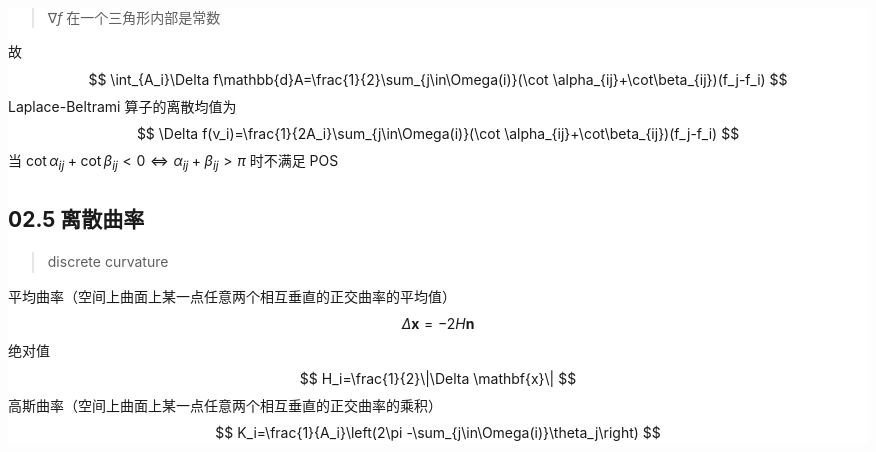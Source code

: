 > $\nabla f$ 在一个三角形内部是常数

故
$$
\int_{A_i}\Delta f\mathbb{d}A=\frac{1}{2}\sum_{j\in\Omega(i)}(\cot \alpha_{ij}+\cot\beta_{ij})(f_j-f_i)
$$
Laplace-Beltrami 算子的离散均值为
$$
\Delta f(v_i)=\frac{1}{2A_i}\sum_{j\in\Omega(i)}(\cot \alpha_{ij}+\cot\beta_{ij})(f_j-f_i)
$$
当 $\cot \alpha_{ij}+\cot\beta_{ij}<0 \Leftrightarrow \alpha_{ij}+\beta_{ij}>\pi$ 时不满足 POS

## 02.5 离散曲率

> discrete curvature

平均曲率（空间上曲面上某一点任意两个相互垂直的正交曲率的平均值）
$$
\Delta \mathbf{x}=-2H\mathbf{n}
$$
绝对值
$$
H_i=\frac{1}{2}\|\Delta \mathbf{x}\|
$$
高斯曲率（空间上曲面上某一点任意两个相互垂直的正交曲率的乘积）
$$
K_i=\frac{1}{A_i}\left(2\pi -\sum_{j\in\Omega(i)}\theta_j\right)
$$
